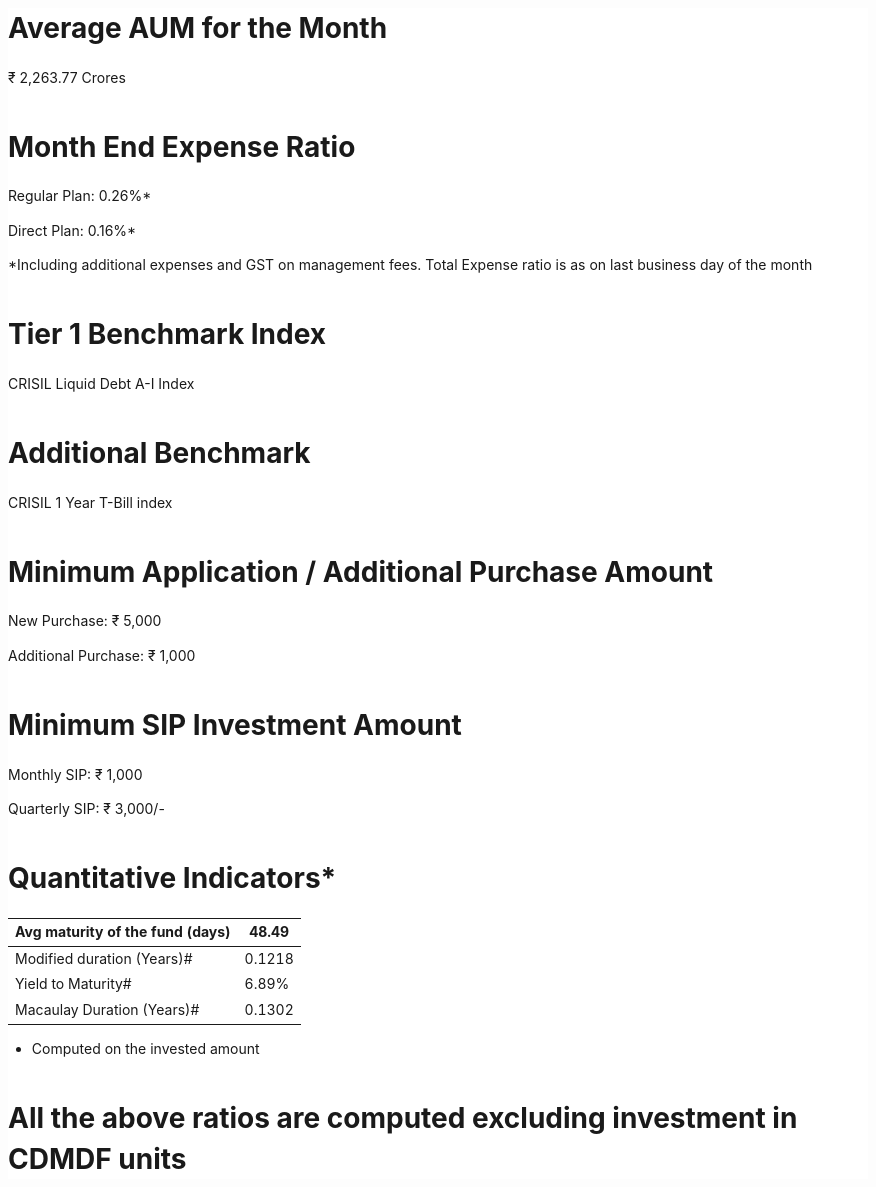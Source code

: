 # Average AUM for the Month

₹ 2,263.77 Crores

# Month End Expense Ratio

Regular Plan: 0.26%*

Direct Plan: 0.16%*

*Including additional expenses and GST on management fees. Total Expense ratio is as on last business day of the month

# Tier 1 Benchmark Index

CRISIL Liquid Debt A-I Index

# Additional Benchmark

CRISIL 1 Year T-Bill index

# Minimum Application / Additional Purchase Amount

New Purchase: ₹ 5,000

Additional Purchase: ₹ 1,000

# Minimum SIP Investment Amount

Monthly SIP: ₹ 1,000

Quarterly SIP: ₹ 3,000/-

# Quantitative Indicators*

| Avg maturity of the fund (days) | 48.49  |
| ------------------------------- | ------ |
| Modified duration (Years)#      | 0.1218 |
| Yield to Maturity#              | 6.89%  |
| Macaulay Duration (Years)#      | 0.1302 |

* Computed on the invested amount

# All the above ratios are computed excluding investment in CDMDF units
